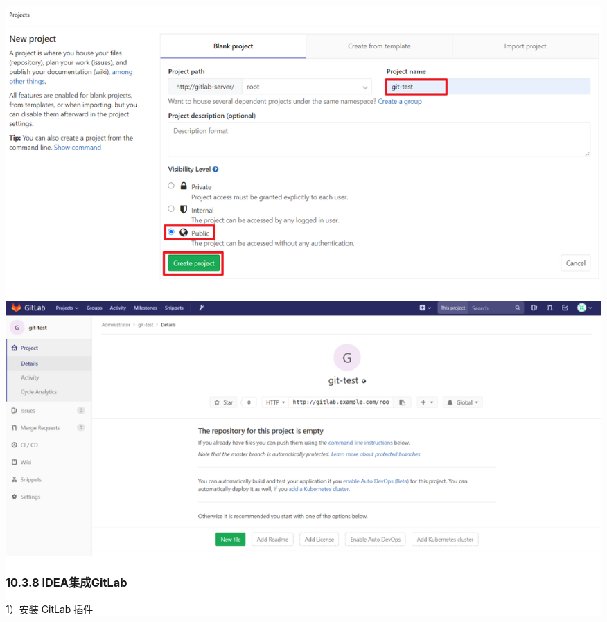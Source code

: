 ![image-20210601172618539](Git%E5%AD%A6%E4%B9%A0.assets/image-20210601172618539.png)

![image-20210601172621729](Git%E5%AD%A6%E4%B9%A0.assets/image-20210601172621729.png)

### 10.3.8 IDEA集成GitLab

1）安装 GitLab 插件
